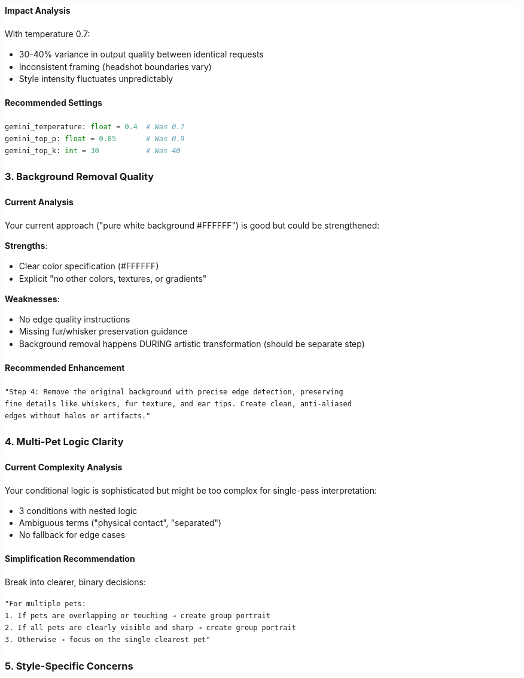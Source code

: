 #### Impact Analysis
With temperature 0.7:
- 30-40% variance in output quality between identical requests
- Inconsistent framing (headshot boundaries vary)
- Style intensity fluctuates unpredictably

#### Recommended Settings
```python
gemini_temperature: float = 0.4  # Was 0.7
gemini_top_p: float = 0.85       # Was 0.9
gemini_top_k: int = 30           # Was 40
```

### 3. Background Removal Quality

#### Current Analysis
Your current approach ("pure white background #FFFFFF") is good but could be strengthened:

**Strengths**:
- Clear color specification (#FFFFFF)
- Explicit "no other colors, textures, or gradients"

**Weaknesses**:
- No edge quality instructions
- Missing fur/whisker preservation guidance
- Background removal happens DURING artistic transformation (should be separate step)

#### Recommended Enhancement
```
"Step 4: Remove the original background with precise edge detection, preserving
fine details like whiskers, fur texture, and ear tips. Create clean, anti-aliased
edges without halos or artifacts."
```

### 4. Multi-Pet Logic Clarity

#### Current Complexity Analysis
Your conditional logic is sophisticated but might be too complex for single-pass interpretation:
- 3 conditions with nested logic
- Ambiguous terms ("physical contact", "separated")
- No fallback for edge cases

#### Simplification Recommendation
Break into clearer, binary decisions:
```
"For multiple pets:
1. If pets are overlapping or touching → create group portrait
2. If all pets are clearly visible and sharp → create group portrait
3. Otherwise → focus on the single clearest pet"
```

### 5. Style-Specific Concerns
